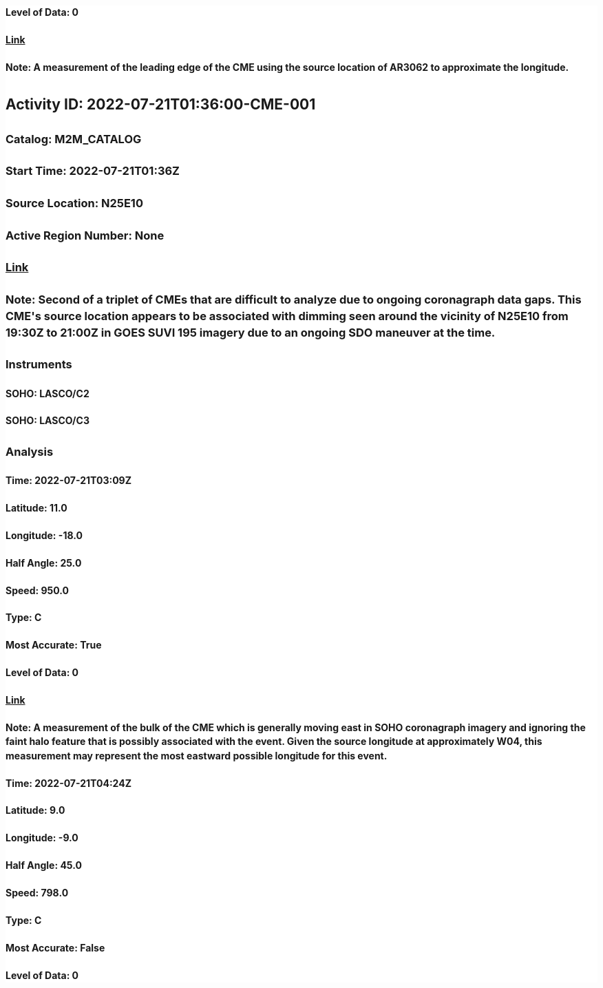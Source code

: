 #### Level of Data: 0
#### [Link](https://kauai.ccmc.gsfc.nasa.gov/DONKI/view/CMEAnalysis/20935/-1)
#### Note: A measurement of the leading edge of the CME using the source location of AR3062 to approximate the longitude.
## Activity ID: 2022-07-21T01:36:00-CME-001
### Catalog: M2M_CATALOG
### Start Time: 2022-07-21T01:36Z
### Source Location: N25E10
### Active Region Number: None
### [Link](https://kauai.ccmc.gsfc.nasa.gov/DONKI/view/CME/20922/-1)
### Note: Second of a triplet of CMEs that are difficult to analyze due to ongoing coronagraph data gaps. This CME's source location appears to be associated with dimming seen around the vicinity of N25E10 from 19:30Z to 21:00Z in GOES SUVI 195 imagery due to an ongoing SDO maneuver at the time.
### Instruments
#### SOHO: LASCO/C2
#### SOHO: LASCO/C3
### Analysis
#### Time: 2022-07-21T03:09Z
#### Latitude: 11.0
#### Longitude: -18.0
#### Half Angle: 25.0
#### Speed: 950.0
#### Type: C
#### Most Accurate: True
#### Level of Data: 0
#### [Link](https://kauai.ccmc.gsfc.nasa.gov/DONKI/view/CMEAnalysis/20923/-1)
#### Note: A measurement of the bulk of the CME which is generally moving east in SOHO coronagraph imagery and ignoring the faint halo feature that is possibly associated with the event. Given the source longitude at approximately W04, this measurement may represent the most eastward possible longitude for this event.
#### Time: 2022-07-21T04:24Z
#### Latitude: 9.0
#### Longitude: -9.0
#### Half Angle: 45.0
#### Speed: 798.0
#### Type: C
#### Most Accurate: False
#### Level of Data: 0
